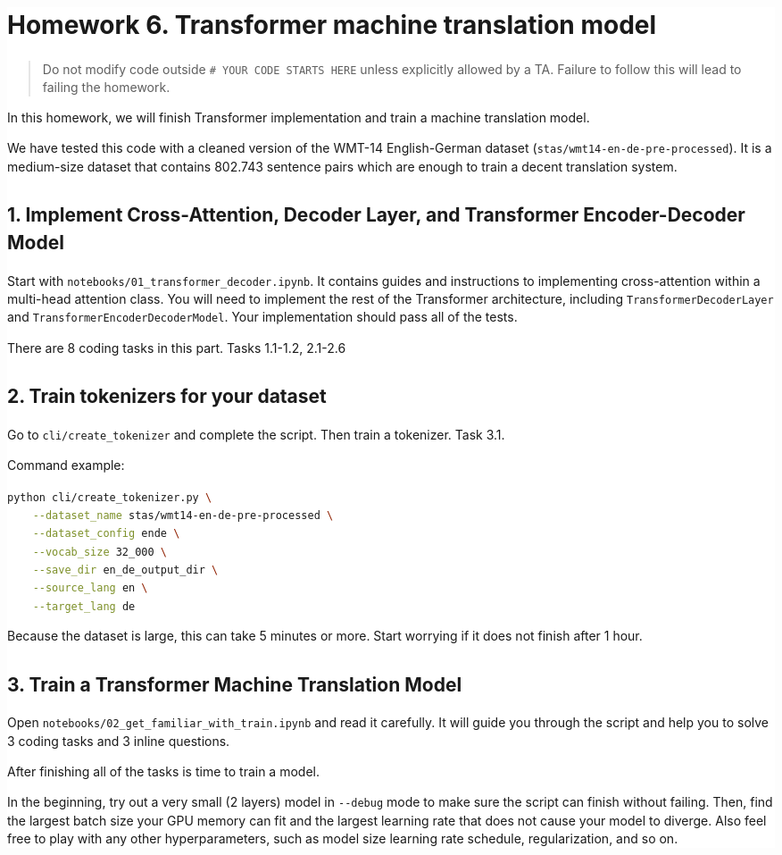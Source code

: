 # Homework 6. Transformer machine translation model

> Do not modify code outside `# YOUR CODE STARTS HERE` unless explicitly allowed by a TA. Failure to follow this will lead to failing the homework.

In this homework, we will finish Transformer implementation and train a machine translation model.

We have tested this code with a cleaned version of the WMT-14 English-German dataset (`stas/wmt14-en-de-pre-processed`).
It is a medium-size dataset that contains 802.743 sentence pairs which are enough to train a decent translation system.

## 1. Implement Cross-Attention, Decoder Layer, and Transformer Encoder-Decoder Model
Start with `notebooks/01_transformer_decoder.ipynb`. It contains guides and instructions to implementing cross-attention within a multi-head attention class. You will need to implement the rest of the Transformer architecture, including `TransformerDecoderLayer` and `TransformerEncoderDecoderModel`. Your implementation should pass all of the tests.

There are 8 coding tasks in this part. Tasks 1.1-1.2, 2.1-2.6

## 2. Train tokenizers for your dataset

Go to `cli/create_tokenizer` and complete the script. Then train a tokenizer. Task 3.1.

Command example:

```bash
python cli/create_tokenizer.py \
    --dataset_name stas/wmt14-en-de-pre-processed \
    --dataset_config ende \
    --vocab_size 32_000 \
    --save_dir en_de_output_dir \
    --source_lang en \
    --target_lang de

```

Because the dataset is large, this can take 5 minutes or more. Start worrying if it does not finish after 1 hour.

## 3. Train a Transformer Machine Translation Model

Open `notebooks/02_get_familiar_with_train.ipynb` and read it carefully. It will guide you through the script and help you to solve 3 coding tasks and 3 inline questions.

After finishing all of the tasks is time to train a model.

In the beginning, try out a very small (2 layers) model in `--debug` mode to make sure the script can finish without failing. Then, find the largest batch size your GPU memory can fit and the largest learning rate that does not cause your model to diverge. Also feel free to play with any other hyperparameters, such as model size learning rate schedule, regularization, and so on.
